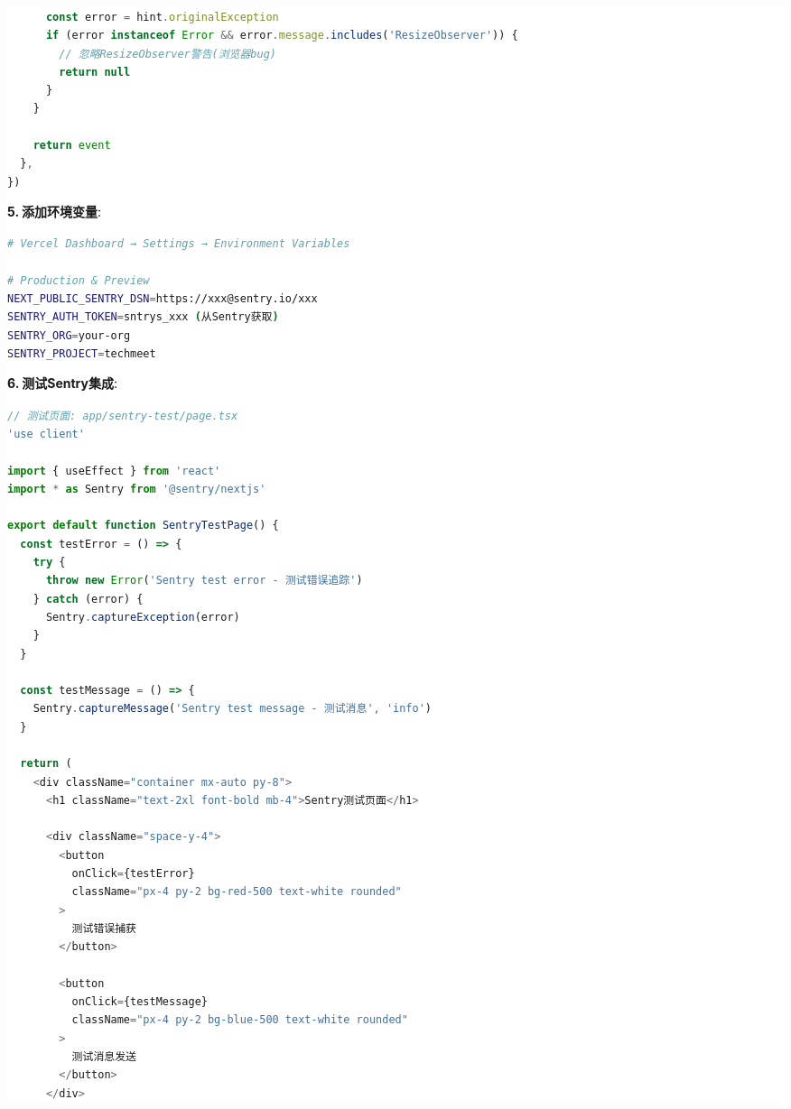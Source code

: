 ```typescript
      const error = hint.originalException
      if (error instanceof Error && error.message.includes('ResizeObserver')) {
        // 忽略ResizeObserver警告(浏览器bug)
        return null
      }
    }

    return event
  },
})
```

**5. 添加环境变量**:

```bash
# Vercel Dashboard → Settings → Environment Variables

# Production & Preview
NEXT_PUBLIC_SENTRY_DSN=https://xxx@sentry.io/xxx
SENTRY_AUTH_TOKEN=sntrys_xxx (从Sentry获取)
SENTRY_ORG=your-org
SENTRY_PROJECT=techmeet
```

**6. 测试Sentry集成**:

```typescript
// 测试页面: app/sentry-test/page.tsx
'use client'

import { useEffect } from 'react'
import * as Sentry from '@sentry/nextjs'

export default function SentryTestPage() {
  const testError = () => {
    try {
      throw new Error('Sentry test error - 测试错误追踪')
    } catch (error) {
      Sentry.captureException(error)
    }
  }

  const testMessage = () => {
    Sentry.captureMessage('Sentry test message - 测试消息', 'info')
  }

  return (
    <div className="container mx-auto py-8">
      <h1 className="text-2xl font-bold mb-4">Sentry测试页面</h1>

      <div className="space-y-4">
        <button
          onClick={testError}
          className="px-4 py-2 bg-red-500 text-white rounded"
        >
          测试错误捕获
        </button>

        <button
          onClick={testMessage}
          className="px-4 py-2 bg-blue-500 text-white rounded"
        >
          测试消息发送
        </button>
      </div>
```